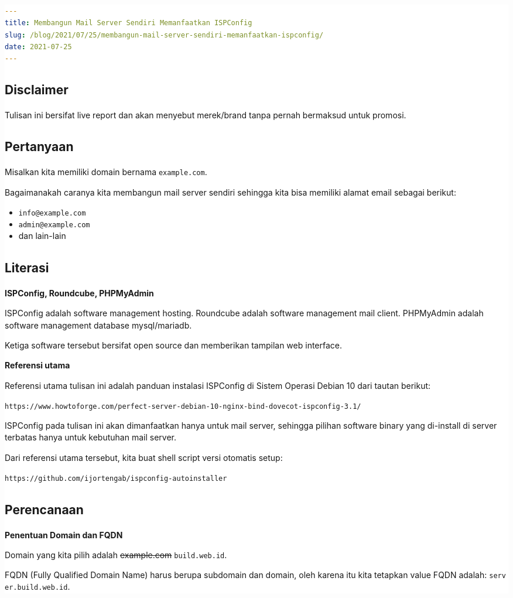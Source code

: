 ```yaml
---
title: Membangun Mail Server Sendiri Memanfaatkan ISPConfig
slug: /blog/2021/07/25/membangun-mail-server-sendiri-memanfaatkan-ispconfig/
date: 2021-07-25
---
```


## Disclaimer

Tulisan ini bersifat live report dan akan menyebut merek/brand tanpa pernah bermaksud untuk promosi.

## Pertanyaan

Misalkan kita memiliki domain bernama `example.com`.

Bagaimanakah caranya kita membangun mail server sendiri sehingga kita bisa memiliki alamat email sebagai berikut:

 - `info@example.com`
 - `admin@example.com`
 - dan lain-lain

## Literasi

**ISPConfig, Roundcube, PHPMyAdmin**

ISPConfig adalah software management hosting. Roundcube adalah software management mail client. PHPMyAdmin adalah software management database mysql/mariadb.

Ketiga software tersebut bersifat open source dan memberikan tampilan web interface.

**Referensi utama**

Referensi utama tulisan ini adalah panduan instalasi ISPConfig di Sistem Operasi Debian 10 dari tautan berikut:

`https://www.howtoforge.com/perfect-server-debian-10-nginx-bind-dovecot-ispconfig-3.1/`

ISPConfig pada tulisan ini akan dimanfaatkan hanya untuk mail server, sehingga pilihan software binary yang di-install di server terbatas hanya untuk kebutuhan mail server.

Dari referensi utama tersebut, kita buat shell script versi otomatis setup:

`https://github.com/ijortengab/ispconfig-autoinstaller`

## Perencanaan

**Penentuan Domain dan FQDN**

Domain yang kita pilih adalah <strike>example.com</strike> `build.web.id`.

FQDN (Fully Qualified Domain Name) harus berupa subdomain dan domain, oleh karena itu kita tetapkan value FQDN adalah: `server.build.web.id`.
